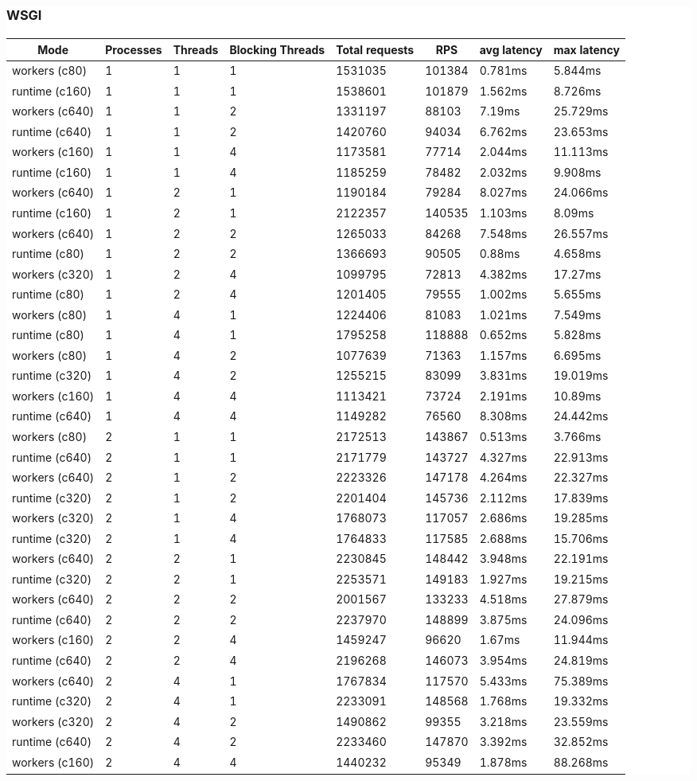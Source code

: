 ### WSGI

| Mode | Processes | Threads | Blocking Threads | Total requests | RPS | avg latency | max latency |
| --- | --- | --- | --- | --- | --- | --- | --- |
| workers (c80) | 1 | 1 | 1 | 1531035 | 101384 | 0.781ms | 5.844ms |
| runtime (c160) | 1 | 1 | 1 | 1538601 | 101879 | 1.562ms | 8.726ms |
| workers (c640) | 1 | 1 | 2 | 1331197 | 88103 | 7.19ms | 25.729ms |
| runtime (c640) | 1 | 1 | 2 | 1420760 | 94034 | 6.762ms | 23.653ms |
| workers (c160) | 1 | 1 | 4 | 1173581 | 77714 | 2.044ms | 11.113ms |
| runtime (c160) | 1 | 1 | 4 | 1185259 | 78482 | 2.032ms | 9.908ms |
| workers (c640) | 1 | 2 | 1 | 1190184 | 79284 | 8.027ms | 24.066ms |
| runtime (c160) | 1 | 2 | 1 | 2122357 | 140535 | 1.103ms | 8.09ms |
| workers (c640) | 1 | 2 | 2 | 1265033 | 84268 | 7.548ms | 26.557ms |
| runtime (c80) | 1 | 2 | 2 | 1366693 | 90505 | 0.88ms | 4.658ms |
| workers (c320) | 1 | 2 | 4 | 1099795 | 72813 | 4.382ms | 17.27ms |
| runtime (c80) | 1 | 2 | 4 | 1201405 | 79555 | 1.002ms | 5.655ms |
| workers (c80) | 1 | 4 | 1 | 1224406 | 81083 | 1.021ms | 7.549ms |
| runtime (c80) | 1 | 4 | 1 | 1795258 | 118888 | 0.652ms | 5.828ms |
| workers (c80) | 1 | 4 | 2 | 1077639 | 71363 | 1.157ms | 6.695ms |
| runtime (c320) | 1 | 4 | 2 | 1255215 | 83099 | 3.831ms | 19.019ms |
| workers (c160) | 1 | 4 | 4 | 1113421 | 73724 | 2.191ms | 10.89ms |
| runtime (c640) | 1 | 4 | 4 | 1149282 | 76560 | 8.308ms | 24.442ms |
| workers (c80) | 2 | 1 | 1 | 2172513 | 143867 | 0.513ms | 3.766ms |
| runtime (c640) | 2 | 1 | 1 | 2171779 | 143727 | 4.327ms | 22.913ms |
| workers (c640) | 2 | 1 | 2 | 2223326 | 147178 | 4.264ms | 22.327ms |
| runtime (c320) | 2 | 1 | 2 | 2201404 | 145736 | 2.112ms | 17.839ms |
| workers (c320) | 2 | 1 | 4 | 1768073 | 117057 | 2.686ms | 19.285ms |
| runtime (c320) | 2 | 1 | 4 | 1764833 | 117585 | 2.688ms | 15.706ms |
| workers (c640) | 2 | 2 | 1 | 2230845 | 148442 | 3.948ms | 22.191ms |
| runtime (c320) | 2 | 2 | 1 | 2253571 | 149183 | 1.927ms | 19.215ms |
| workers (c640) | 2 | 2 | 2 | 2001567 | 133233 | 4.518ms | 27.879ms |
| runtime (c640) | 2 | 2 | 2 | 2237970 | 148899 | 3.875ms | 24.096ms |
| workers (c160) | 2 | 2 | 4 | 1459247 | 96620 | 1.67ms | 11.944ms |
| runtime (c640) | 2 | 2 | 4 | 2196268 | 146073 | 3.954ms | 24.819ms |
| workers (c640) | 2 | 4 | 1 | 1767834 | 117570 | 5.433ms | 75.389ms |
| runtime (c320) | 2 | 4 | 1 | 2233091 | 148568 | 1.768ms | 19.332ms |
| workers (c320) | 2 | 4 | 2 | 1490862 | 99355 | 3.218ms | 23.559ms |
| runtime (c640) | 2 | 4 | 2 | 2233460 | 147870 | 3.392ms | 32.852ms |
| workers (c160) | 2 | 4 | 4 | 1440232 | 95349 | 1.878ms | 88.268ms |